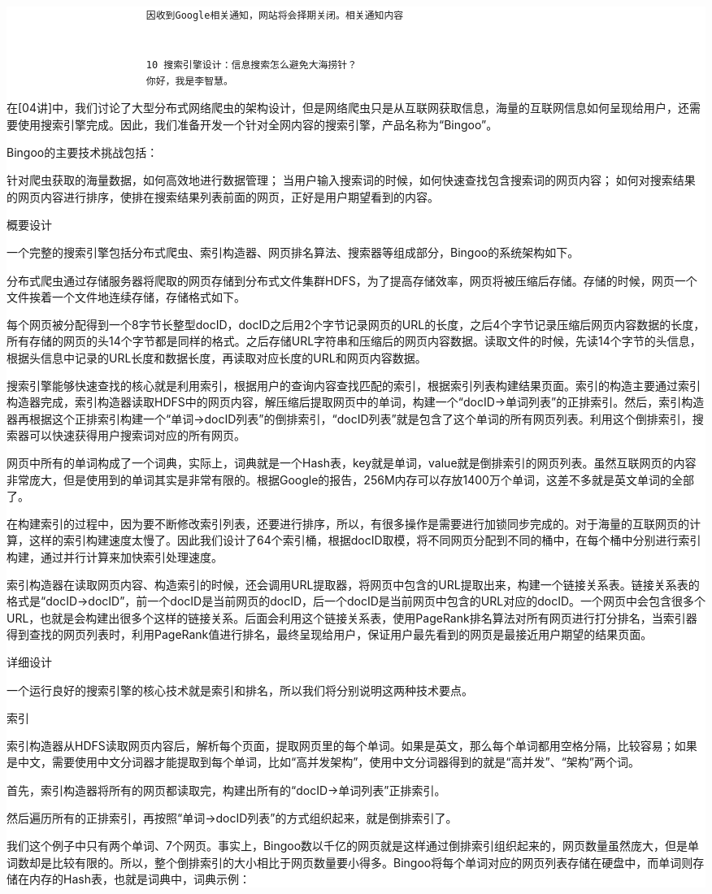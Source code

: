 
                            
                            因收到Google相关通知，网站将会择期关闭。相关通知内容
                            
                            
                            10 搜索引擎设计：信息搜索怎么避免大海捞针？
                            你好，我是李智慧。

在[04讲]中，我们讨论了大型分布式网络爬虫的架构设计，但是网络爬虫只是从互联网获取信息，海量的互联网信息如何呈现给用户，还需要使用搜索引擎完成。因此，我们准备开发一个针对全网内容的搜索引擎，产品名称为“Bingoo”。

Bingoo的主要技术挑战包括：


针对爬虫获取的海量数据，如何高效地进行数据管理；
当用户输入搜索词的时候，如何快速查找包含搜索词的网页内容；
如何对搜索结果的网页内容进行排序，使排在搜索结果列表前面的网页，正好是用户期望看到的内容。


概要设计

一个完整的搜索引擎包括分布式爬虫、索引构造器、网页排名算法、搜索器等组成部分，Bingoo的系统架构如下。



分布式爬虫通过存储服务器将爬取的网页存储到分布式文件集群HDFS，为了提高存储效率，网页将被压缩后存储。存储的时候，网页一个文件挨着一个文件地连续存储，存储格式如下。



每个网页被分配得到一个8字节长整型docID，docID之后用2个字节记录网页的URL的长度，之后4个字节记录压缩后网页内容数据的长度，所有存储的网页的头14个字节都是同样的格式。之后存储URL字符串和压缩后的网页内容数据。读取文件的时候，先读14个字节的头信息，根据头信息中记录的URL长度和数据长度，再读取对应长度的URL和网页内容数据。

搜索引擎能够快速查找的核心就是利用索引，根据用户的查询内容查找匹配的索引，根据索引列表构建结果页面。索引的构造主要通过索引构造器完成，索引构造器读取HDFS中的网页内容，解压缩后提取网页中的单词，构建一个“docID->单词列表”的正排索引。然后，索引构造器再根据这个正排索引构建一个“单词->docID列表”的倒排索引，“docID列表”就是包含了这个单词的所有网页列表。利用这个倒排索引，搜索器可以快速获得用户搜索词对应的所有网页。

网页中所有的单词构成了一个词典，实际上，词典就是一个Hash表，key就是单词，value就是倒排索引的网页列表。虽然互联网页的内容非常庞大，但是使用到的单词其实是非常有限的。根据Google的报告，256M内存可以存放1400万个单词，这差不多就是英文单词的全部了。

在构建索引的过程中，因为要不断修改索引列表，还要进行排序，所以，有很多操作是需要进行加锁同步完成的。对于海量的互联网页的计算，这样的索引构建速度太慢了。因此我们设计了64个索引桶，根据docID取模，将不同网页分配到不同的桶中，在每个桶中分别进行索引构建，通过并行计算来加快索引处理速度。

索引构造器在读取网页内容、构造索引的时候，还会调用URL提取器，将网页中包含的URL提取出来，构建一个链接关系表。链接关系表的格式是“docID->docID”，前一个docID是当前网页的docID，后一个docID是当前网页中包含的URL对应的docID。一个网页中会包含很多个URL，也就是会构建出很多个这样的链接关系。后面会利用这个链接关系表，使用PageRank排名算法对所有网页进行打分排名，当索引器得到查找的网页列表时，利用PageRank值进行排名，最终呈现给用户，保证用户最先看到的网页是最接近用户期望的结果页面。

详细设计

一个运行良好的搜索引擎的核心技术就是索引和排名，所以我们将分别说明这两种技术要点。

索引

索引构造器从HDFS读取网页内容后，解析每个页面，提取网页里的每个单词。如果是英文，那么每个单词都用空格分隔，比较容易；如果是中文，需要使用中文分词器才能提取到每个单词，比如“高并发架构”，使用中文分词器得到的就是“高并发”、“架构”两个词。

首先，索引构造器将所有的网页都读取完，构建出所有的“docID->单词列表”正排索引。



然后遍历所有的正排索引，再按照“单词→docID列表”的方式组织起来，就是倒排索引了。



我们这个例子中只有两个单词、7个网页。事实上，Bingoo数以千亿的网页就是这样通过倒排索引组织起来的，网页数量虽然庞大，但是单词数却是比较有限的。所以，整个倒排索引的大小相比于网页数量要小得多。Bingoo将每个单词对应的网页列表存储在硬盘中，而单词则存储在内存的Hash表，也就是词典中，词典示例：
